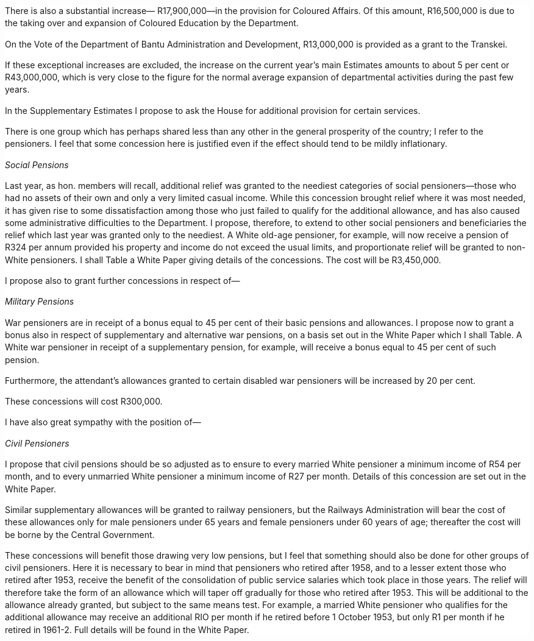 <p>There is also a substantial increase&#x2014; R17,900,000&#x2014;in the provision for Coloured Affairs. Of this amount, R16,500,000 is due to the taking over and expansion of Coloured Education by the Department.</p>

<p>On the Vote of the Department of Bantu Administration and Development, R13,000,000 is provided as a grant to the Transkei.</p>

<p>If these exceptional increases are excluded, the increase on the current year&#x2019;s main Estimates amounts to about 5 per cent or R43,000,000, which is very close to the figure for the normal average expansion of departmental activities during the past few years.</p>

<p>In the Supplementary Estimates I propose to ask the House for additional provision for certain services.</p>

<p>There is one group which has perhaps shared less than any other in the general prosperity of the country; I refer to the pensioners. I feel that some concession here is justified even if the effect should tend to be mildly inflationary.</p>

<p><i>Social Pensions</i></p>

<p>Last year, as hon. members will recall, additional relief was granted to the neediest categories of social pensioners&#x2014;those who had no assets of their own and only a very limited casual income. While this concession brought relief where it was most needed, it has given rise to some dissatisfaction among those who just failed to qualify for the additional allowance, and has also caused some administrative difficulties to the Department. I propose, therefore, to extend to other social pensioners and beneficiaries the relief which last year was granted only to the neediest. A White old-age pensioner, for example, will now receive a pension of R324 per annum provided his property and income do not exceed the usual limits, and proportionate relief will be granted to non-White pensioners. I shall Table a White Paper giving details of the concessions. The cost will be R3,450,000.</p>

<p>I propose also to grant further concessions in respect of&#x2014;</p>

<p><i>Military Pensions</i></p>

<p>War pensioners are in receipt of a bonus equal to 45 per cent of their basic pensions and allowances. I propose now to grant a bonus also in respect of supplementary and alternative war pensions, on a basis set out in the White Paper which I shall Table. A White war pensioner in receipt of a supplementary pension, for example, will receive a bonus equal to 45 per cent of such pension.</p>

<p>Furthermore, the attendant&#x2019;s allowances granted to certain disabled war pensioners will be increased by 20 per cent.</p>

<p>These concessions will cost R300,000.</p>

<p>I have also great sympathy with the position of&#x2014;</p>

<p><i>Civil Pensioners</i></p>

<p>I propose that civil pensions should be so adjusted as to ensure to every married White pensioner a minimum income of R54 per month, and to every unmarried White pensioner a minimum income of R27 per month. Details of this concession are set out in the White Paper.</p>

<p>Similar supplementary allowances will be granted to railway pensioners, but the Railways Administration will bear the cost of these allowances only for male pensioners under 65 years and female pensioners under 60 years of age; thereafter the cost will be borne by the Central Government.</p>

<p>These concessions will benefit those drawing very low pensions, but I feel that something should also be done for other groups of civil pensioners. Here it is necessary to bear in mind that pensioners who retired after 1958, and to a lesser extent those who retired after 1953, receive the benefit of the consolidation of public service salaries which took place in those years. The relief will therefore take the form of an allowance which will taper off gradually for those who retired after 1953. This will be additional to the allowance already granted, but subject to the same means test. For example, a married <span class="col_3043-3044" refersTo="page_0214"/>White pensioner who qualifies for the additional allowance may receive an additional RIO per month if he retired before 1 October 1953, but only R1 per month if he retired in 1961-2. Full details will be found in the White Paper.</p>
